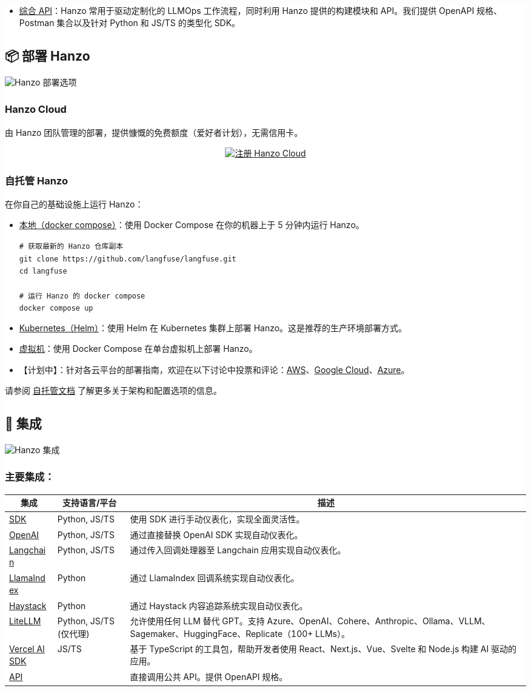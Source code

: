 - [综合 API](https://langfuse.com/docs/api)：Hanzo 常用于驱动定制化的 LLMOps 工作流程，同时利用 Hanzo 提供的构建模块和 API。我们提供 OpenAPI 规格、Postman 集合以及针对 Python 和 JS/TS 的类型化 SDK。

## 📦 部署 Hanzo

![Hanzo 部署选项](https://langfuse.com/images/docs/github-readme/github-deployment-options.png)

### Hanzo Cloud

由 Hanzo 团队管理的部署，提供慷慨的免费额度（爱好者计划），无需信用卡。

<div align="center">
  <a href="https://cloud.langfuse.com" target="_blank">
    <img alt="注册 Hanzo Cloud" src="https://img.shields.io/badge/»%20Sign%20up%20for%20Hanzo%20Cloud-8A2BE2?&color=orange">
  </a>
</div>

### 自托管 Hanzo

在你自己的基础设施上运行 Hanzo：

- [本地（docker compose）](https://langfuse.com/self-hosting/local)：使用 Docker Compose 在你的机器上于 5 分钟内运行 Hanzo。

  ````bash:README.md/docker-compose
  # 获取最新的 Hanzo 仓库副本
  git clone https://github.com/langfuse/langfuse.git
  cd langfuse

  # 运行 Hanzo 的 docker compose
  docker compose up
  `````

- [Kubernetes（Helm）](https://langfuse.com/self-hosting/kubernetes-helm)：使用 Helm 在 Kubernetes 集群上部署 Hanzo。这是推荐的生产环境部署方式。

- [虚拟机](https://langfuse.com/self-hosting/docker-compose)：使用 Docker Compose 在单台虚拟机上部署 Hanzo。

- 【计划中】：针对各云平台的部署指南，欢迎在以下讨论中投票和评论：[AWS](https://github.com/orgs/langfuse/discussions/4645)、[Google Cloud](https://github.com/langfuse/discussions/4646)、[Azure](https://github.com/orgs/langfuse/discussions/4647)。

请参阅 [自托管文档](https://langfuse.com/self-hosting) 了解更多关于架构和配置选项的信息。

## 🔌 集成

![Hanzo 集成](https://langfuse.com/images/docs/github-readme/github-integrations.png)

### 主要集成：

| 集成                                                                   | 支持语言/平台            | 描述                                                                                                                                       |
| ---------------------------------------------------------------------- | ------------------------ | ------------------------------------------------------------------------------------------------------------------------------------------- |
| [SDK](https://langfuse.com/docs/sdk)                                    | Python, JS/TS            | 使用 SDK 进行手动仪表化，实现全面灵活性。                                                                                                   |
| [OpenAI](https://langfuse.com/docs/integrations/openai)                 | Python, JS/TS            | 通过直接替换 OpenAI SDK 实现自动仪表化。                                                                                                    |
| [Langchain](https://langfuse.com/docs/integrations/langchain)           | Python, JS/TS            | 通过传入回调处理器至 Langchain 应用实现自动仪表化。                                                                                         |
| [LlamaIndex](https://langfuse.com/docs/integrations/llama-index/get-started) | Python                   | 通过 LlamaIndex 回调系统实现自动仪表化。                                                                                                    |
| [Haystack](https://langfuse.com/docs/integrations/haystack)             | Python                   | 通过 Haystack 内容追踪系统实现自动仪表化。                                                                                                  |
| [LiteLLM](https://langfuse.com/docs/integrations/litellm)               | Python, JS/TS (仅代理)     | 允许使用任何 LLM 替代 GPT。支持 Azure、OpenAI、Cohere、Anthropic、Ollama、VLLM、Sagemaker、HuggingFace、Replicate（100+ LLMs）。         |
| [Vercel AI SDK](https://langfuse.com/docs/integrations/vercel-ai-sdk)     | JS/TS                    | 基于 TypeScript 的工具包，帮助开发者使用 React、Next.js、Vue、Svelte 和 Node.js 构建 AI 驱动的应用。                                           |
| [API](https://langfuse.com/docs/api)                                    |                          | 直接调用公共 API。提供 OpenAPI 规格。                                                                                                       |